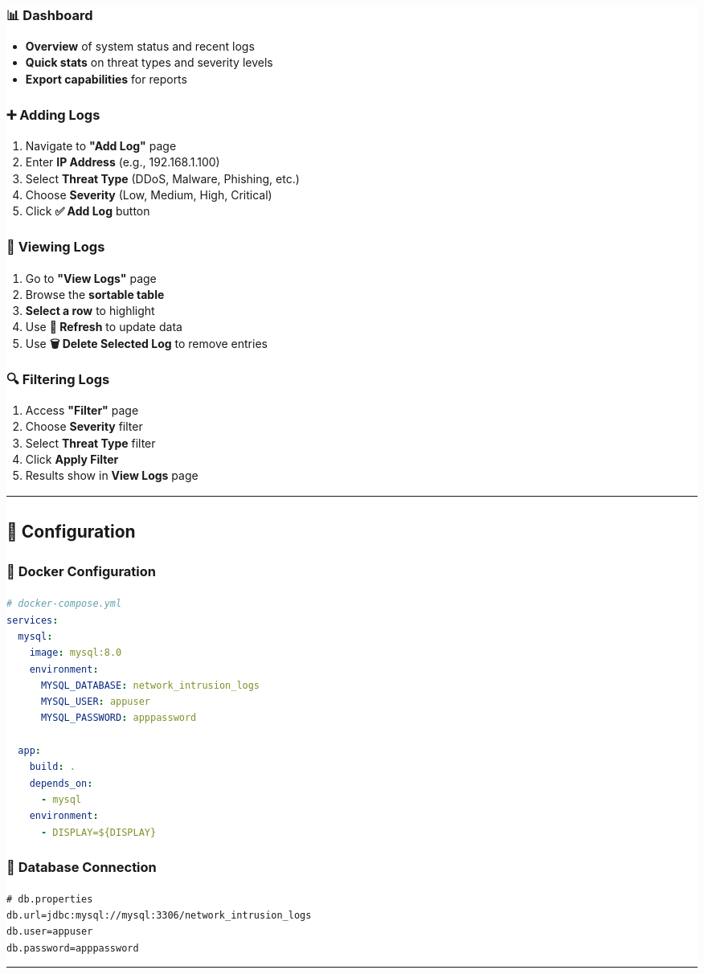 ### 📊 **Dashboard**
- **Overview** of system status and recent logs
- **Quick stats** on threat types and severity levels
- **Export capabilities** for reports

### ➕ **Adding Logs**
1. Navigate to **"Add Log"** page
2. Enter **IP Address** (e.g., 192.168.1.100)
3. Select **Threat Type** (DDoS, Malware, Phishing, etc.)
4. Choose **Severity** (Low, Medium, High, Critical)
5. Click **✅ Add Log** button

### 👀 **Viewing Logs**
1. Go to **"View Logs"** page
2. Browse the **sortable table**
3. **Select a row** to highlight
4. Use **🔄 Refresh** to update data
5. Use **🗑️ Delete Selected Log** to remove entries

### 🔍 **Filtering Logs**
1. Access **"Filter"** page
2. Choose **Severity** filter
3. Select **Threat Type** filter
4. Click **Apply Filter**
5. Results show in **View Logs** page

---

## 🔧 **Configuration**

### 🐳 **Docker Configuration**
```yaml
# docker-compose.yml
services:
  mysql:
    image: mysql:8.0
    environment:
      MYSQL_DATABASE: network_intrusion_logs
      MYSQL_USER: appuser
      MYSQL_PASSWORD: apppassword
  
  app:
    build: .
    depends_on:
      - mysql
    environment:
      - DISPLAY=${DISPLAY}
```

### 🔗 **Database Connection**
```properties
# db.properties
db.url=jdbc:mysql://mysql:3306/network_intrusion_logs
db.user=appuser
db.password=apppassword
```

---